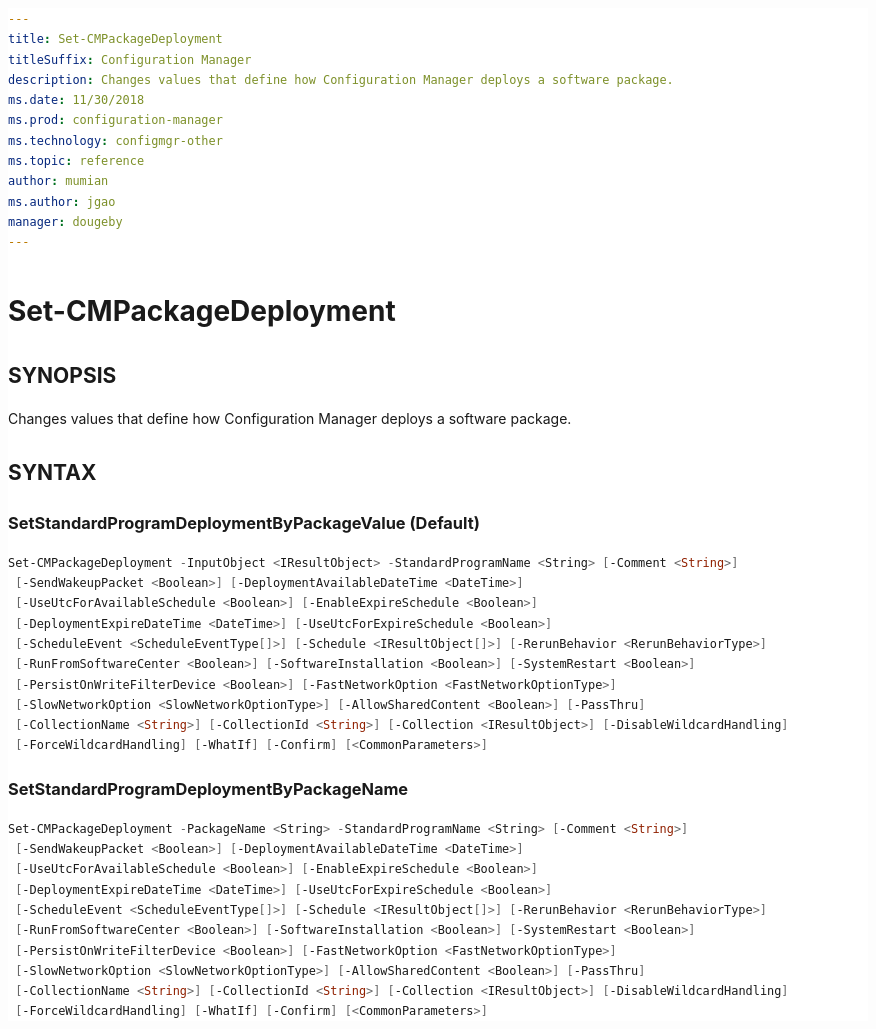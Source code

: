 ```yaml
---
title: Set-CMPackageDeployment
titleSuffix: Configuration Manager
description: Changes values that define how Configuration Manager deploys a software package.
ms.date: 11/30/2018
ms.prod: configuration-manager
ms.technology: configmgr-other
ms.topic: reference
author: mumian
ms.author: jgao
manager: dougeby
---
```


# Set-CMPackageDeployment

## SYNOPSIS

Changes values that define how Configuration Manager deploys a software package.

## SYNTAX

### SetStandardProgramDeploymentByPackageValue (Default)

```powershell
Set-CMPackageDeployment -InputObject <IResultObject> -StandardProgramName <String> [-Comment <String>]
 [-SendWakeupPacket <Boolean>] [-DeploymentAvailableDateTime <DateTime>]
 [-UseUtcForAvailableSchedule <Boolean>] [-EnableExpireSchedule <Boolean>]
 [-DeploymentExpireDateTime <DateTime>] [-UseUtcForExpireSchedule <Boolean>]
 [-ScheduleEvent <ScheduleEventType[]>] [-Schedule <IResultObject[]>] [-RerunBehavior <RerunBehaviorType>]
 [-RunFromSoftwareCenter <Boolean>] [-SoftwareInstallation <Boolean>] [-SystemRestart <Boolean>]
 [-PersistOnWriteFilterDevice <Boolean>] [-FastNetworkOption <FastNetworkOptionType>]
 [-SlowNetworkOption <SlowNetworkOptionType>] [-AllowSharedContent <Boolean>] [-PassThru]
 [-CollectionName <String>] [-CollectionId <String>] [-Collection <IResultObject>] [-DisableWildcardHandling]
 [-ForceWildcardHandling] [-WhatIf] [-Confirm] [<CommonParameters>]
```

### SetStandardProgramDeploymentByPackageName

```powershell
Set-CMPackageDeployment -PackageName <String> -StandardProgramName <String> [-Comment <String>]
 [-SendWakeupPacket <Boolean>] [-DeploymentAvailableDateTime <DateTime>]
 [-UseUtcForAvailableSchedule <Boolean>] [-EnableExpireSchedule <Boolean>]
 [-DeploymentExpireDateTime <DateTime>] [-UseUtcForExpireSchedule <Boolean>]
 [-ScheduleEvent <ScheduleEventType[]>] [-Schedule <IResultObject[]>] [-RerunBehavior <RerunBehaviorType>]
 [-RunFromSoftwareCenter <Boolean>] [-SoftwareInstallation <Boolean>] [-SystemRestart <Boolean>]
 [-PersistOnWriteFilterDevice <Boolean>] [-FastNetworkOption <FastNetworkOptionType>]
 [-SlowNetworkOption <SlowNetworkOptionType>] [-AllowSharedContent <Boolean>] [-PassThru]
 [-CollectionName <String>] [-CollectionId <String>] [-Collection <IResultObject>] [-DisableWildcardHandling]
 [-ForceWildcardHandling] [-WhatIf] [-Confirm] [<CommonParameters>]
```
